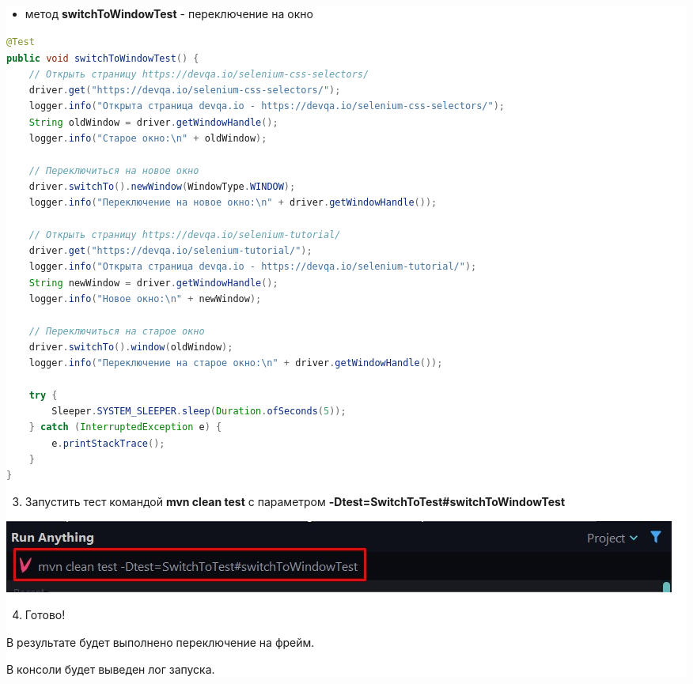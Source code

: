 * метод **switchToWindowTest** - переключение на окно

```java
@Test
public void switchToWindowTest() {
    // Открыть страницу https://devqa.io/selenium-css-selectors/
    driver.get("https://devqa.io/selenium-css-selectors/");
    logger.info("Открыта страница devqa.io - https://devqa.io/selenium-css-selectors/");
    String oldWindow = driver.getWindowHandle();
    logger.info("Старое окно:\n" + oldWindow);

    // Переключиться на новое окно
    driver.switchTo().newWindow(WindowType.WINDOW);
    logger.info("Переключение на новое окно:\n" + driver.getWindowHandle());

    // Открыть страницу https://devqa.io/selenium-tutorial/
    driver.get("https://devqa.io/selenium-tutorial/");
    logger.info("Открыта страница devqa.io - https://devqa.io/selenium-tutorial/");
    String newWindow = driver.getWindowHandle();
    logger.info("Новое окно:\n" + newWindow);

    // Переключиться на старое окно
    driver.switchTo().window(oldWindow);
    logger.info("Переключение на старое окно:\n" + driver.getWindowHandle());

    try {
        Sleeper.SYSTEM_SLEEPER.sleep(Duration.ofSeconds(5));
    } catch (InterruptedException e) {
        e.printStackTrace();
    }
}
```                                                                                                     

3. Запустить тест командой **mvn clean test** с параметром **-Dtest=SwitchToTest#switchToWindowTest**

![New Maven Project - Запуск теста](./_Files/2.%20New%20Project/27.jpg "New Maven Project - Запуск теста")

4. Готово!

В результате будет выполнено переключение на фрейм.

В консоли будет выведен лог запуска.
